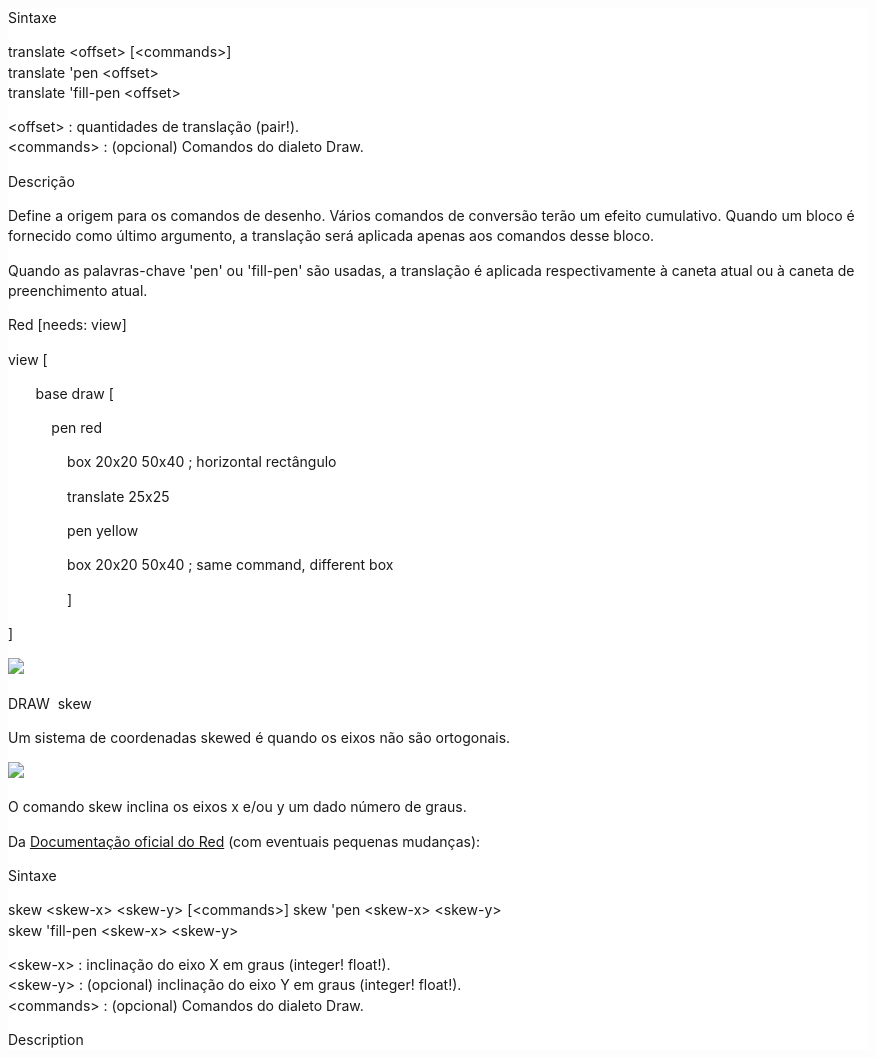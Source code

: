 Sintaxe

translate &lt;offset&gt; \[&lt;commands&gt;]  
translate 'pen &lt;offset&gt;  
translate 'fill-pen &lt;offset&gt;

&lt;offset&gt; : quantidades de translação (pair!).  
&lt;commands&gt; : (opcional) Comandos do dialeto Draw.

Descrição

Define a origem para os comandos de desenho. Vários comandos de conversão terão um efeito cumulativo. Quando um bloco é fornecido como último argumento, a translação será aplicada apenas aos comandos desse bloco.

Quando as palavras-chave 'pen' ou 'fill-pen' são usadas, a translação é aplicada respectivamente à caneta atual ou à caneta de preenchimento atual.

Red \[needs: view]

view [

       base draw [

           pen red

               box 20x20 50x40 ; horizontal rectângulo

               translate 25x25

               pen yellow

               box 20x20 50x40 ; same command, different box

               ]

]

![](http://helpin.red/lib/NewItem99.png)

DRAW  skew

Um sistema de coordenadas skewed é quando os eixos não são ortogonais.

![](http://helpin.red/lib/NewItem155.png)

O comando skew inclina os eixos x e/ou y um dado número de graus.

Da [Documentação oficial do Red](https://doc.red-lang.org/en/draw.html) (com eventuais pequenas mudanças):

Sintaxe

skew &lt;skew-x&gt; &lt;skew-y&gt; \[&lt;commands&gt;] skew 'pen &lt;skew-x&gt; &lt;skew-y&gt;  
skew 'fill-pen &lt;skew-x&gt; &lt;skew-y&gt;

&lt;skew-x&gt; : inclinação do eixo X em graus (integer! float!).  
&lt;skew-y&gt; : (opcional) inclinação do eixo Y em graus (integer! float!).  
&lt;commands&gt; : (opcional) Comandos do dialeto Draw.

Description
